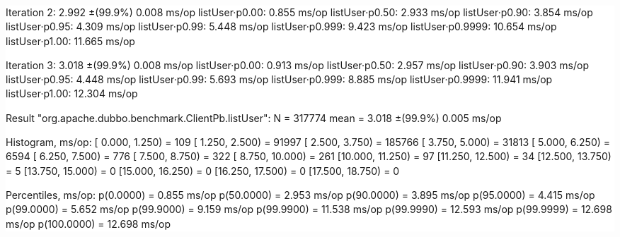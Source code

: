 Iteration   2: 2.992 ±(99.9%) 0.008 ms/op
                 listUser·p0.00:   0.855 ms/op
                 listUser·p0.50:   2.933 ms/op
                 listUser·p0.90:   3.854 ms/op
                 listUser·p0.95:   4.309 ms/op
                 listUser·p0.99:   5.448 ms/op
                 listUser·p0.999:  9.423 ms/op
                 listUser·p0.9999: 10.654 ms/op
                 listUser·p1.00:   11.665 ms/op

Iteration   3: 3.018 ±(99.9%) 0.008 ms/op
                 listUser·p0.00:   0.913 ms/op
                 listUser·p0.50:   2.957 ms/op
                 listUser·p0.90:   3.903 ms/op
                 listUser·p0.95:   4.448 ms/op
                 listUser·p0.99:   5.693 ms/op
                 listUser·p0.999:  8.885 ms/op
                 listUser·p0.9999: 11.941 ms/op
                 listUser·p1.00:   12.304 ms/op



Result "org.apache.dubbo.benchmark.ClientPb.listUser":
  N = 317774
  mean =      3.018 ±(99.9%) 0.005 ms/op

  Histogram, ms/op:
    [ 0.000,  1.250) = 109 
    [ 1.250,  2.500) = 91997 
    [ 2.500,  3.750) = 185766 
    [ 3.750,  5.000) = 31813 
    [ 5.000,  6.250) = 6594 
    [ 6.250,  7.500) = 776 
    [ 7.500,  8.750) = 322 
    [ 8.750, 10.000) = 261 
    [10.000, 11.250) = 97 
    [11.250, 12.500) = 34 
    [12.500, 13.750) = 5 
    [13.750, 15.000) = 0 
    [15.000, 16.250) = 0 
    [16.250, 17.500) = 0 
    [17.500, 18.750) = 0 

  Percentiles, ms/op:
      p(0.0000) =      0.855 ms/op
     p(50.0000) =      2.953 ms/op
     p(90.0000) =      3.895 ms/op
     p(95.0000) =      4.415 ms/op
     p(99.0000) =      5.652 ms/op
     p(99.9000) =      9.159 ms/op
     p(99.9900) =     11.538 ms/op
     p(99.9990) =     12.593 ms/op
     p(99.9999) =     12.698 ms/op
    p(100.0000) =     12.698 ms/op
